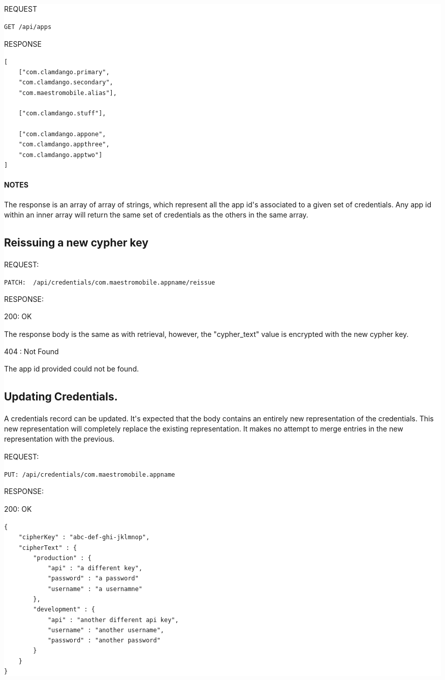 REQUEST	
	
	GET /api/apps
	
RESPONSE	

	[
		["com.clamdango.primary",
		"com.clamdango.secondary",
		"com.maestromobile.alias"],
		
		["com.clamdango.stuff"],

		["com.clamdango.appone",
		"com.clamdango.appthree",
		"com.clamdango.apptwo"]
	]

#### NOTES

The response is an array of array of strings, which represent all the app id's associated to a given set of credentials. Any app id within an inner array will return the same set of credentials as the others in the same array.

## Reissuing a new cypher key

REQUEST:
	
	PATCH:  /api/credentials/com.maestromobile.appname/reissue
	
RESPONSE:
	
200: OK

The response body is the same as with retrieval, however, the "cypher_text" value is encrypted with the new cypher key.

404 : Not Found

The app id provided could not be found.

## Updating Credentials.

A credentials record can be updated. It's expected that the body contains an entirely new representation of the credentials. This new representation will completely replace the existing representation. It makes no attempt to merge entries in the new representation with the previous.

REQUEST:

	PUT: /api/credentials/com.maestromobile.appname
	
RESPONSE:

200: OK
	
	{
		"cipherKey" : "abc-def-ghi-jklmnop",
		"cipherText" : {
			"production" : {
				"api" : "a different key", 
				"password" : "a password"
				"username" : "a usernamne"
			}, 
			"development" : {
				"api" : "another different api key",
				"username" : "another username",
				"password" : "another password"			
			}
		}
	}	
	